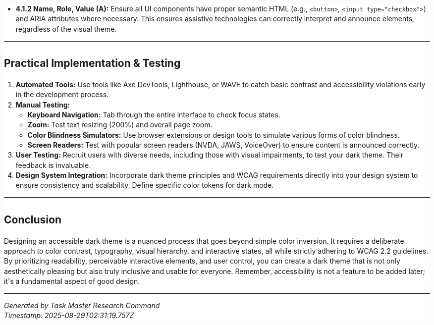 *   **4.1.2 Name, Role, Value (A):** Ensure all UI components have proper semantic HTML (e.g., `<button>`, `<input type="checkbox">`) and ARIA attributes where necessary. This ensures assistive technologies can correctly interpret and announce elements, regardless of the visual theme.

---

## Practical Implementation & Testing

1.  **Automated Tools:** Use tools like Axe DevTools, Lighthouse, or WAVE to catch basic contrast and accessibility violations early in the development process.
2.  **Manual Testing:**
    *   **Keyboard Navigation:** Tab through the entire interface to check focus states.
    *   **Zoom:** Test text resizing (200%) and overall page zoom.
    *   **Color Blindness Simulators:** Use browser extensions or design tools to simulate various forms of color blindness.
    *   **Screen Readers:** Test with popular screen readers (NVDA, JAWS, VoiceOver) to ensure content is announced correctly.
3.  **User Testing:** Recruit users with diverse needs, including those with visual impairments, to test your dark theme. Their feedback is invaluable.
4.  **Design System Integration:** Incorporate dark theme principles and WCAG requirements directly into your design system to ensure consistency and scalability. Define specific color tokens for dark mode.

---

## Conclusion

Designing an accessible dark theme is a nuanced process that goes beyond simple color inversion. It requires a deliberate approach to color contrast, typography, visual hierarchy, and interactive states, all while strictly adhering to WCAG 2.2 guidelines. By prioritizing readability, perceivable interactive elements, and user control, you can create a dark theme that is not only aesthetically pleasing but also truly inclusive and usable for everyone. Remember, accessibility is not a feature to be added later; it's a fundamental aspect of good design.


---

*Generated by Task Master Research Command*  
*Timestamp: 2025-08-29T02:31:19.757Z*
